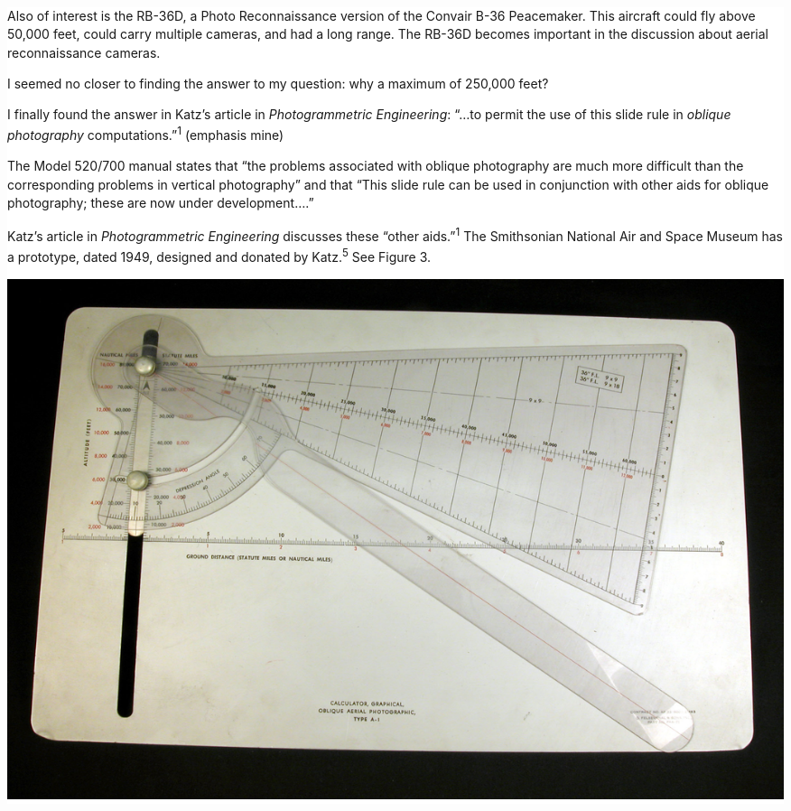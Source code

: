 Also of interest is the RB-36D, a Photo Reconnaissance version of the
Convair B-36 Peacemaker. This aircraft could fly above 50,000 feet,
could carry multiple cameras, and had a long range. The RB-36D becomes
important in the discussion about aerial reconnaissance cameras.

I seemed no closer to finding the answer to my question: why a maximum
of 250,000 feet?

I finally found the answer in Katz’s article in *Photogrammetric
Engineering*: “…to permit the use of this slide rule in *oblique
photography* computations.”<sup>1</sup> (emphasis mine)

The Model 520/700 manual states that “the problems associated with
oblique photography are much more difficult than the corresponding
problems in vertical photography” and that “This slide rule can be used
in conjunction with other aids for oblique photography; these are now
under development….”

Katz’s article in *Photogrammetric Engineering* discusses these “other
aids.”<sup>1</sup> The Smithsonian National Air and Space Museum has a
prototype, dated 1949, designed and donated by Katz.<sup>5</sup>
See Figure 3.

<img src="./Images/A19930313000cp01.jpg" />
